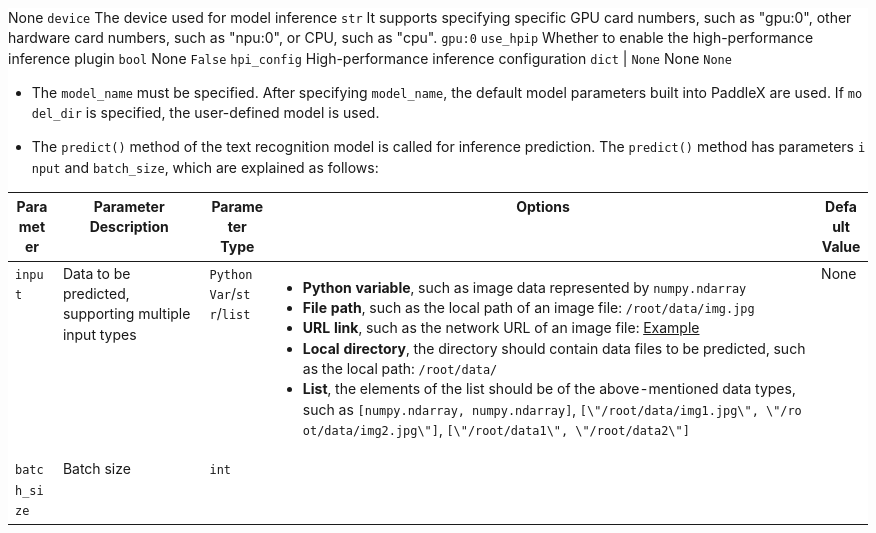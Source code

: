 <td>None</td>
</tr>
<tr>
<td><code>device</code></td>
<td>The device used for model inference</td>
<td><code>str</code></td>
<td>It supports specifying specific GPU card numbers, such as "gpu:0", other hardware card numbers, such as "npu:0", or CPU, such as "cpu".</td>
<td><code>gpu:0</code></td>
</tr>
<tr>
<td><code>use_hpip</code></td>
<td>Whether to enable the high-performance inference plugin</td>
<td><code>bool</code></td>
<td>None</td>
<td><code>False</code></td>
</tr>
<tr>
<td><code>hpi_config</code></td>
<td>High-performance inference configuration</td>
<td><code>dict</code> | <code>None</code></td>
<td>None</td>
<td><code>None</code></td>
</tr>
</table>

* The `model_name` must be specified. After specifying `model_name`, the default model parameters built into PaddleX are used. If `model_dir` is specified, the user-defined model is used.

* The `predict()` method of the text recognition model is called for inference prediction. The `predict()` method has parameters `input` and `batch_size`, which are explained as follows:

<table>
<thead>
<tr>
<th>Parameter</th>
<th>Parameter Description</th>
<th>Parameter Type</th>
<th>Options</th>
<th>Default Value</th>
</tr>
</thead>
<tr>
<td><code>input</code></td>
<td>Data to be predicted, supporting multiple input types</td>
<td><code>Python Var</code>/<code>str</code>/<code>list</code></td>
<td>
<ul>
  <li><b>Python variable</b>, such as image data represented by <code>numpy.ndarray</code></li>
  <li><b>File path</b>, such as the local path of an image file: <code>/root/data/img.jpg</code></li>
  <li><b>URL link</b>, such as the network URL of an image file: <a href="https://paddle-model-ecology.bj.bcebos.com/paddlex/imgs/demo_image/textline_rot180_demo.jpg">Example</a></li>
  <li><b>Local directory</b>, the directory should contain data files to be predicted, such as the local path: <code>/root/data/</code></li>
  <li><b>List</b>, the elements of the list should be of the above-mentioned data types, such as <code>[numpy.ndarray, numpy.ndarray]</code>, <code>[\"/root/data/img1.jpg\", \"/root/data/img2.jpg\"]</code>, <code>[\"/root/data1\", \"/root/data2\"]</code></li>
</ul>
</td>
<td>None</td>
</tr>
<tr>
<td><code>batch_size</code></td>
<td>Batch size</td>
<td><code>int</code></td>